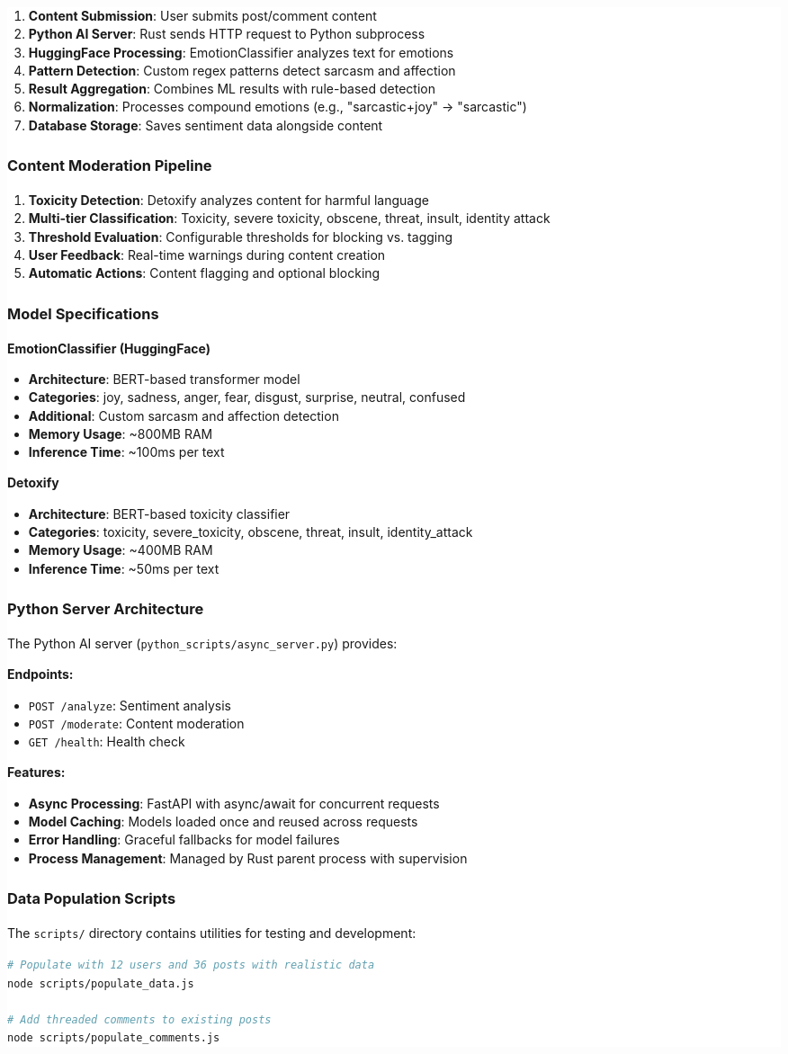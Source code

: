 1. **Content Submission**: User submits post/comment content
2. **Python AI Server**: Rust sends HTTP request to Python subprocess
3. **HuggingFace Processing**: EmotionClassifier analyzes text for emotions
4. **Pattern Detection**: Custom regex patterns detect sarcasm and affection
5. **Result Aggregation**: Combines ML results with rule-based detection
6. **Normalization**: Processes compound emotions (e.g., "sarcastic+joy" → "sarcastic")
7. **Database Storage**: Saves sentiment data alongside content

### Content Moderation Pipeline

1. **Toxicity Detection**: Detoxify analyzes content for harmful language
2. **Multi-tier Classification**: Toxicity, severe toxicity, obscene, threat, insult, identity attack
3. **Threshold Evaluation**: Configurable thresholds for blocking vs. tagging
4. **User Feedback**: Real-time warnings during content creation
5. **Automatic Actions**: Content flagging and optional blocking

### Model Specifications

**EmotionClassifier (HuggingFace)**
- **Architecture**: BERT-based transformer model
- **Categories**: joy, sadness, anger, fear, disgust, surprise, neutral, confused
- **Additional**: Custom sarcasm and affection detection
- **Memory Usage**: ~800MB RAM
- **Inference Time**: ~100ms per text

**Detoxify**
- **Architecture**: BERT-based toxicity classifier
- **Categories**: toxicity, severe_toxicity, obscene, threat, insult, identity_attack
- **Memory Usage**: ~400MB RAM
- **Inference Time**: ~50ms per text

### Python Server Architecture

The Python AI server (`python_scripts/async_server.py`) provides:

**Endpoints:**
- `POST /analyze`: Sentiment analysis
- `POST /moderate`: Content moderation
- `GET /health`: Health check

**Features:**
- **Async Processing**: FastAPI with async/await for concurrent requests
- **Model Caching**: Models loaded once and reused across requests
- **Error Handling**: Graceful fallbacks for model failures
- **Process Management**: Managed by Rust parent process with supervision

### Data Population Scripts

The `scripts/` directory contains utilities for testing and development:

```bash
# Populate with 12 users and 36 posts with realistic data
node scripts/populate_data.js

# Add threaded comments to existing posts
node scripts/populate_comments.js
```
